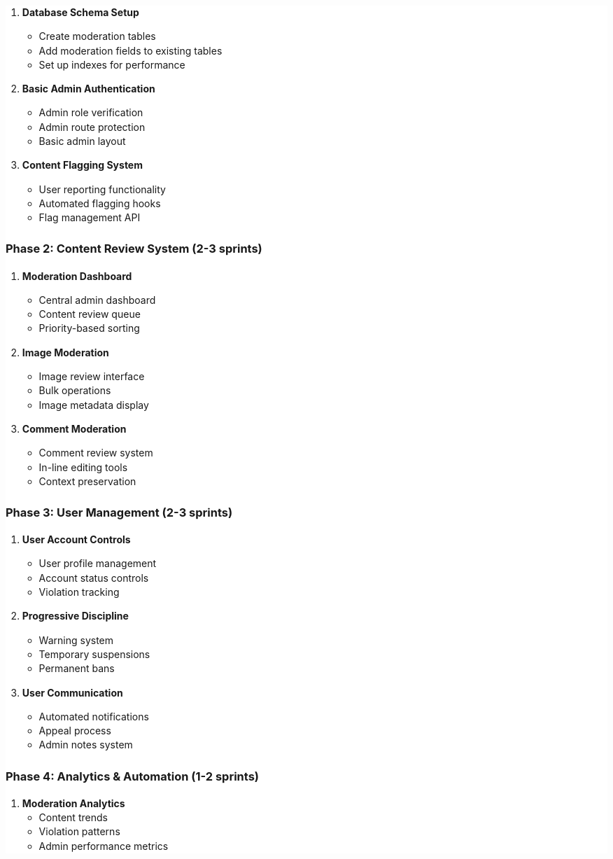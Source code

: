 1. **Database Schema Setup**
   - Create moderation tables
   - Add moderation fields to existing tables
   - Set up indexes for performance

2. **Basic Admin Authentication**
   - Admin role verification
   - Admin route protection
   - Basic admin layout

3. **Content Flagging System**
   - User reporting functionality
   - Automated flagging hooks
   - Flag management API

### Phase 2: Content Review System (2-3 sprints)

1. **Moderation Dashboard**
   - Central admin dashboard
   - Content review queue
   - Priority-based sorting

2. **Image Moderation**
   - Image review interface
   - Bulk operations
   - Image metadata display

3. **Comment Moderation**
   - Comment review system
   - In-line editing tools
   - Context preservation

### Phase 3: User Management (2-3 sprints)

1. **User Account Controls**
   - User profile management
   - Account status controls
   - Violation tracking

2. **Progressive Discipline**
   - Warning system
   - Temporary suspensions
   - Permanent bans

3. **User Communication**
   - Automated notifications
   - Appeal process
   - Admin notes system

### Phase 4: Analytics & Automation (1-2 sprints)

1. **Moderation Analytics**
   - Content trends
   - Violation patterns
   - Admin performance metrics
